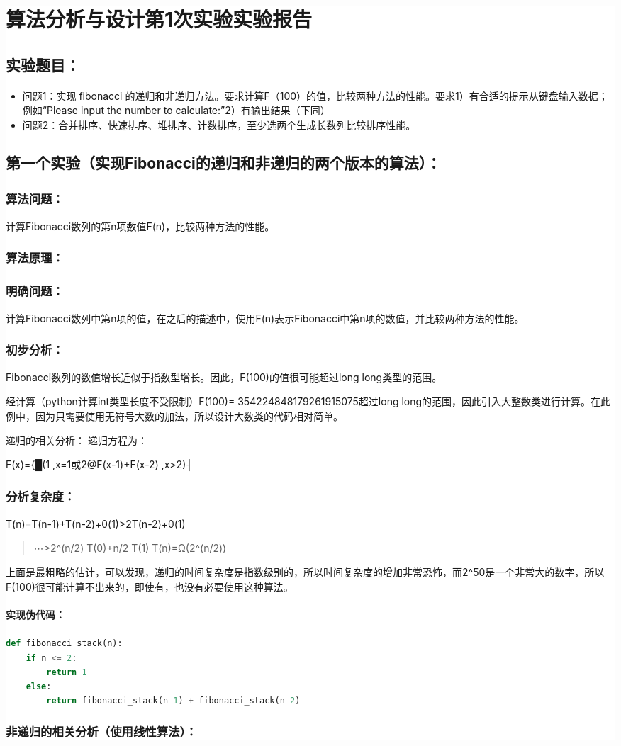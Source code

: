 # 算法分析与设计第1次实验实验报告

## 实验题目：

- 问题1：实现 fibonacci 的递归和非递归方法。要求计算F（100）的值，比较两种方法的性能。要求1）有合适的提示从键盘输入数据；例如“Please input the number to calculate:”2）有输出结果（下同）
- 问题2：合并排序、快速排序、堆排序、计数排序，至少选两个生成长数列比较排序性能。

## 第一个实验（实现Fibonacci的递归和非递归的两个版本的算法）：

### 算法问题：

计算Fibonacci数列的第n项数值F(n)，比较两种方法的性能。 

### 算法原理：

### 明确问题：

计算Fibonacci数列中第n项的值，在之后的描述中，使用F(n)表示Fibonacci中第n项的数值，并比较两种方法的性能。

### 初步分析：

Fibonacci数列的数值增长近似于指数型增长。因此，F(100)的值很可能超过long long类型的范围。

经计算（python计算int类型长度不受限制）F(100)= 354224848179261915075超过long long的范围，因此引入大整数类进行计算。在此例中，因为只需要使用无符号大数的加法，所以设计大数类的代码相对简单。


递归的相关分析：
	递归方程为：


F(x)={█(1 ,x=1或2@F(x-1)+F(x-2)  ,x>2)┤

### 分析复杂度：
T(n)=T(n-1)+T(n-2)+θ(1)>2T(n-2)+θ(1)
>⋯>2^(n/2) T(0)+n/2 T(1)
T(n)=Ω(2^(n/2))

上面是最粗略的估计，可以发现，递归的时间复杂度是指数级别的，所以时间复杂度的增加非常恐怖，而2^50是一个非常大的数字，所以F(100)很可能计算不出来的，即使有，也没有必要使用这种算法。

#### 实现伪代码：

```python
def fibonacci_stack(n):
    if n <= 2:
        return 1
    else:
        return fibonacci_stack(n-1) + fibonacci_stack(n-2)
```

### 非递归的相关分析（使用线性算法）：
